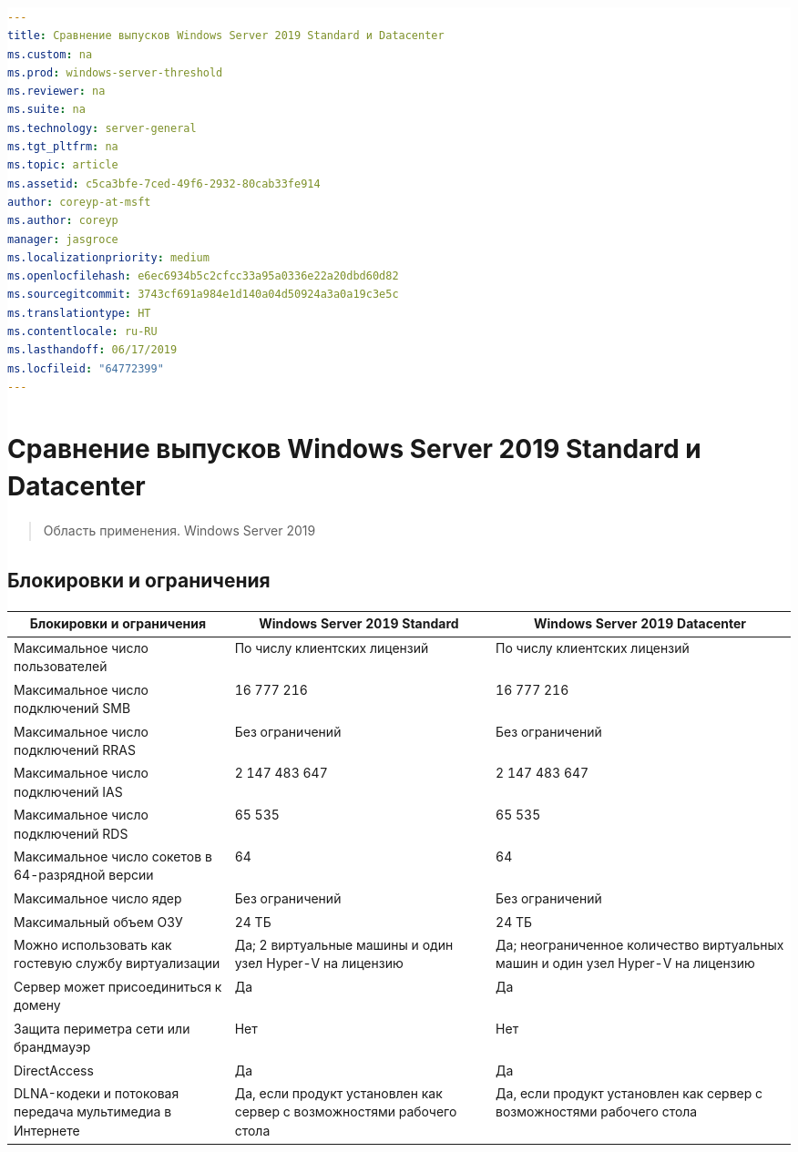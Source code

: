 ```yaml
---
title: Сравнение выпусков Windows Server 2019 Standard и Datacenter
ms.custom: na
ms.prod: windows-server-threshold
ms.reviewer: na
ms.suite: na
ms.technology: server-general
ms.tgt_pltfrm: na
ms.topic: article
ms.assetid: c5ca3bfe-7ced-49f6-2932-80cab33fe914
author: coreyp-at-msft
ms.author: coreyp
manager: jasgroce
ms.localizationpriority: medium
ms.openlocfilehash: e6ec6934b5c2cfcc33a95a0336e22a20dbd60d82
ms.sourcegitcommit: 3743cf691a984e1d140a04d50924a3a0a19c3e5c
ms.translationtype: HT
ms.contentlocale: ru-RU
ms.lasthandoff: 06/17/2019
ms.locfileid: "64772399"
---
```

# <a name="comparison-of-standard-and-datacenter-editions-of-windows-server-2019"></a>Сравнение выпусков Windows Server 2019 Standard и Datacenter

> Область применения. Windows Server 2019
  
## <a name="locks-and-limits"></a>Блокировки и ограничения
|Блокировки и ограничения|Windows Server 2019 Standard|Windows Server 2019 Datacenter|  
|-------------------|----------|---------------------------|  
|Максимальное число пользователей|По числу клиентских лицензий|По числу клиентских лицензий|
|Максимальное число подключений SMB|16 777 216|16 777 216|
|Максимальное число подключений RRAS|Без ограничений|Без ограничений|
|Максимальное число подключений IAS|2 147 483 647|2 147 483 647|
|Максимальное число подключений RDS|65 535|65 535|
|Максимальное число сокетов в 64-разрядной версии|64|64|
|Максимальное число ядер|Без ограничений|Без ограничений|
|Максимальный объем ОЗУ|24 ТБ|24 ТБ|
|Можно использовать как гостевую службу виртуализации|Да; 2 виртуальные машины и один узел Hyper-V на лицензию|Да; неограниченное количество виртуальных машин и один узел Hyper-V на лицензию|
|Сервер может присоединиться к домену|Да|Да|
|Защита периметра сети или брандмауэр|Нет|Нет|
|DirectAccess|Да|Да|
|DLNA-кодеки и потоковая передача мультимедиа в Интернете|Да, если продукт установлен как сервер с возможностями рабочего стола|Да, если продукт установлен как сервер с возможностями рабочего стола|
